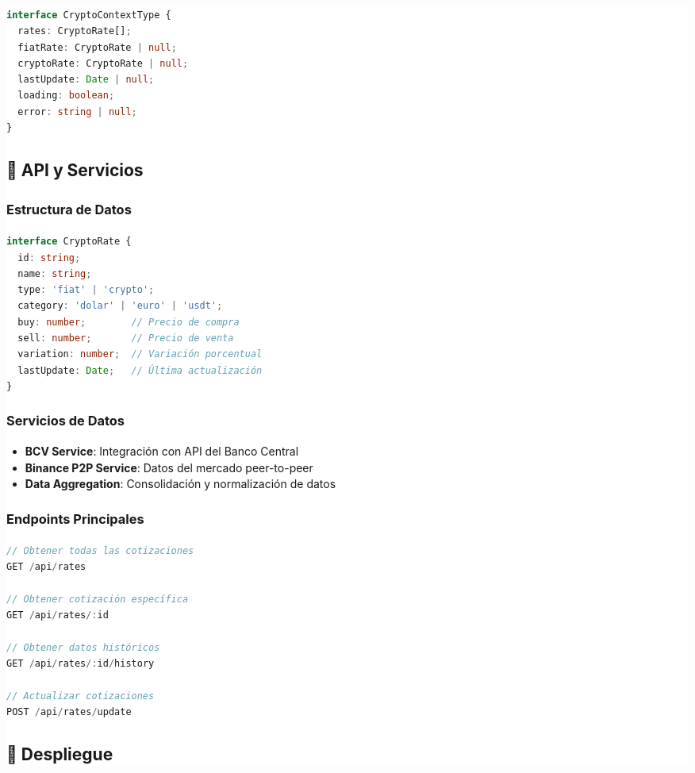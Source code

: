 ```typescript
interface CryptoContextType {
  rates: CryptoRate[];
  fiatRate: CryptoRate | null;
  cryptoRate: CryptoRate | null;
  lastUpdate: Date | null;
  loading: boolean;
  error: string | null;
}
```

## 🔌 API y Servicios

### Estructura de Datos

```typescript
interface CryptoRate {
  id: string;
  name: string;
  type: 'fiat' | 'crypto';
  category: 'dolar' | 'euro' | 'usdt';
  buy: number;        // Precio de compra
  sell: number;       // Precio de venta
  variation: number;  // Variación porcentual
  lastUpdate: Date;   // Última actualización
}
```

### Servicios de Datos

- **BCV Service**: Integración con API del Banco Central
- **Binance P2P Service**: Datos del mercado peer-to-peer
- **Data Aggregation**: Consolidación y normalización de datos

### Endpoints Principales

```typescript
// Obtener todas las cotizaciones
GET /api/rates

// Obtener cotización específica
GET /api/rates/:id

// Obtener datos históricos
GET /api/rates/:id/history

// Actualizar cotizaciones
POST /api/rates/update
```

## 🚀 Despliegue
